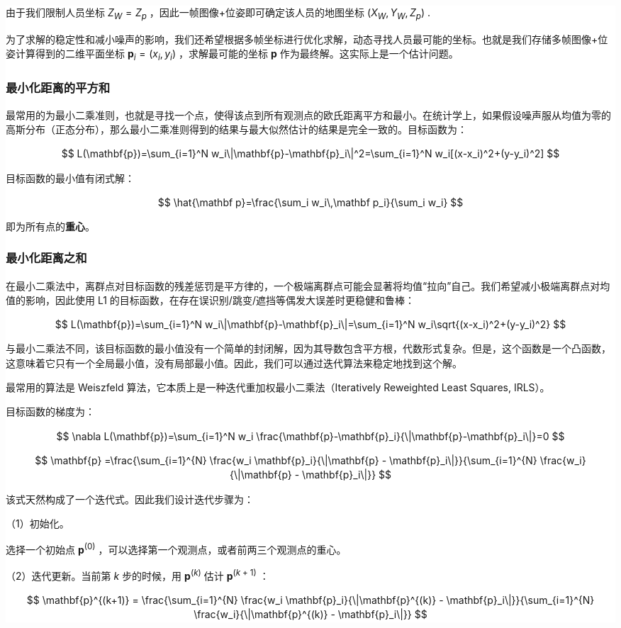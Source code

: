 由于我们限制人员坐标 $Z_W=Z_p$ ，因此一帧图像+位姿即可确定该人员的地图坐标 $(X_W,Y_W,Z_p)$ .

为了求解的稳定性和减小噪声的影响，我们还希望根据多帧坐标进行优化求解，动态寻找人员最可能的坐标。也就是我们存储多帧图像+位姿计算得到的二维平面坐标 $\mathbf{p}_i=(x_i,y_i)$ ，求解最可能的坐标 $\mathbf{p}$ 作为最终解。这实际上是一个估计问题。

### 最小化距离的平方和

最常用的为最小二乘准则，也就是寻找一个点，使得该点到所有观测点的欧氏距离平方和最小。在统计学上，如果假设噪声服从均值为零的高斯分布（正态分布），那么最小二乘准则得到的结果与最大似然估计的结果是完全一致的。目标函数为：

$$
L(\mathbf{p})=\sum_{i=1}^N w_i\|\mathbf{p}-\mathbf{p}_i\|^2=\sum_{i=1}^N w_i[(x-x_i)^2+(y-y_i)^2]
$$

目标函数的最小值有闭式解：

$$
\hat{\mathbf p}=\frac{\sum_i w_i\,\mathbf p_i}{\sum_i w_i}
$$

即为所有点的**重心**。

### 最小化距离之和

在最小二乘法中，离群点对目标函数的残差惩罚是平方律的，一个极端离群点可能会显著将均值“拉向”自己。我们希望减小极端离群点对均值的影响，因此使用 L1 的目标函数，在存在误识别/跳变/遮挡等偶发大误差时更稳健和鲁棒：

$$
L(\mathbf{p})=\sum_{i=1}^N w_i\|\mathbf{p}-\mathbf{p}_i\|=\sum_{i=1}^N w_i\sqrt{(x-x_i)^2+(y-y_i)^2}
$$

与最小二乘法不同，该目标函数的最小值没有一个简单的封闭解，因为其导数包含平方根，代数形式复杂。但是，这个函数是一个凸函数，这意味着它只有一个全局最小值，没有局部最小值。因此，我们可以通过迭代算法来稳定地找到这个解。

最常用的算法是 Weiszfeld 算法，它本质上是一种迭代重加权最小二乘法（Iteratively Reweighted Least Squares, IRLS）。

目标函数的梯度为：

$$
\nabla L(\mathbf{p})=\sum_{i=1}^N w_i \frac{\mathbf{p}-\mathbf{p}_i}{\|\mathbf{p}-\mathbf{p}_i\|}=0
$$

$$
\mathbf{p} =\frac{\sum_{i=1}^{N} \frac{w_i \mathbf{p}_i}{\|\mathbf{p} - \mathbf{p}_i\|}}{\sum_{i=1}^{N} \frac{w_i}{\|\mathbf{p} - \mathbf{p}_i\|}}
$$

该式天然构成了一个迭代式。因此我们设计迭代步骤为：

（1）初始化。

选择一个初始点 $\mathbf{p}^{(0)}$ ，可以选择第一个观测点，或者前两三个观测点的重心。

（2）迭代更新。当前第 $k$ 步的时候，用 $\mathbf{p}^{(k)}$ 估计 $\mathbf{p}^{(k+1)}$ ：

$$
\mathbf{p}^{(k+1)} = \frac{\sum_{i=1}^{N} \frac{w_i \mathbf{p}_i}{\|\mathbf{p}^{(k)} - \mathbf{p}_i\|}}{\sum_{i=1}^{N} \frac{w_i}{\|\mathbf{p}^{(k)} - \mathbf{p}_i\|}}
$$
